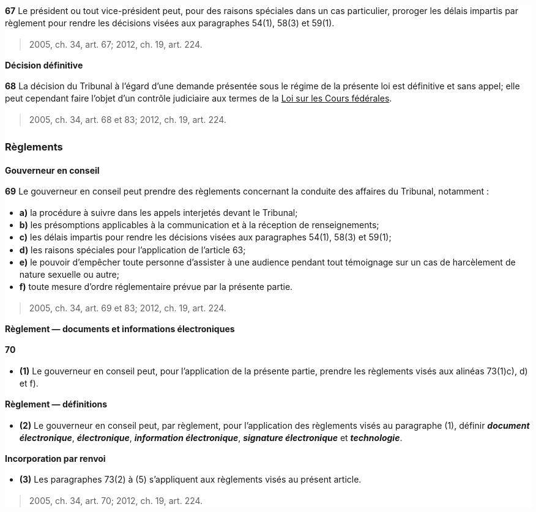 **67** Le président ou tout vice-président peut, pour des raisons spéciales dans un cas particulier, proroger les délais impartis par règlement pour rendre les décisions visées aux paragraphes 54(1), 58(3) et 59(1).
> 2005, ch. 34, art. 67; 2012, ch. 19, art. 224.





**Décision définitive**

**68** La décision du Tribunal à l’égard d’une demande présentée sous le régime de la présente loi est définitive et sans appel; elle peut cependant faire l’objet d’un contrôle judiciaire aux termes de la [Loi sur les Cours fédérales](/fr/Lois/Lois%20révisées%20du%20Canada/F/F-7.md).
> 2005, ch. 34, art. 68 et 83; 2012, ch. 19, art. 224.





### Règlements



**Gouverneur en conseil**

**69** Le gouverneur en conseil peut prendre des règlements concernant la conduite des affaires du Tribunal, notamment :
- **a)** la procédure à suivre dans les appels interjetés devant le Tribunal;
- **b)** les présomptions applicables à la communication et à la réception de renseignements;
- **c)** les délais impartis pour rendre les décisions visées aux paragraphes 54(1), 58(3) et 59(1);
- **d)** les raisons spéciales pour l’application de l’article 63;
- **e)** le pouvoir d’empêcher toute personne d’assister à une audience pendant tout témoignage sur un cas de harcèlement de nature sexuelle ou autre;
- **f)** toute mesure d’ordre réglementaire prévue par la présente partie.
> 2005, ch. 34, art. 69 et 83; 2012, ch. 19, art. 224.





**Règlement — documents et informations électroniques**

**70** 

- **(1)** Le gouverneur en conseil peut, pour l’application de la présente partie, prendre les règlements visés aux alinéas 73(1)c), d) et f).

**Règlement — définitions**

- **(2)** Le gouverneur en conseil peut, par règlement, pour l’application des règlements visés au paragraphe (1), définir ***document électronique***, ***électronique***, ***information électronique***, ***signature électronique*** et ***technologie***.

**Incorporation par renvoi**

- **(3)** Les paragraphes 73(2) à (5) s’appliquent aux règlements visés au présent article.
> 2005, ch. 34, art. 70; 2012, ch. 19, art. 224.




